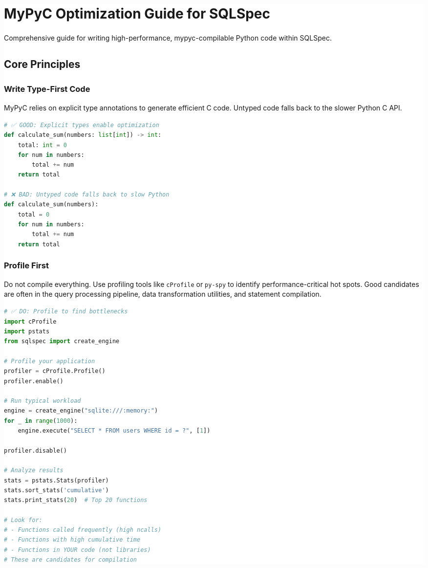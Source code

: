 # MyPyC Optimization Guide for SQLSpec

Comprehensive guide for writing high-performance, mypyc-compilable Python code within SQLSpec.

## Core Principles

### Write Type-First Code

MyPyC relies on explicit type annotations to generate efficient C code. Untyped code falls back to the slower Python C API.

```python
# ✅ GOOD: Explicit types enable optimization
def calculate_sum(numbers: list[int]) -> int:
    total: int = 0
    for num in numbers:
        total += num
    return total

# ❌ BAD: Untyped code falls back to slow Python
def calculate_sum(numbers):
    total = 0
    for num in numbers:
        total += num
    return total
```

### Profile First

Do not compile everything. Use profiling tools like `cProfile` or `py-spy` to identify performance-critical hot spots. Good candidates are often in the query processing pipeline, data transformation utilities, and statement compilation.

```python
# ✅ DO: Profile to find bottlenecks
import cProfile
import pstats
from sqlspec import create_engine

# Profile your application
profiler = cProfile.Profile()
profiler.enable()

# Run typical workload
engine = create_engine("sqlite:///:memory:")
for _ in range(1000):
    engine.execute("SELECT * FROM users WHERE id = ?", [1])

profiler.disable()

# Analyze results
stats = pstats.Stats(profiler)
stats.sort_stats('cumulative')
stats.print_stats(20)  # Top 20 functions

# Look for:
# - Functions called frequently (high ncalls)
# - Functions with high cumulative time
# - Functions in YOUR code (not libraries)
# These are candidates for compilation
```
